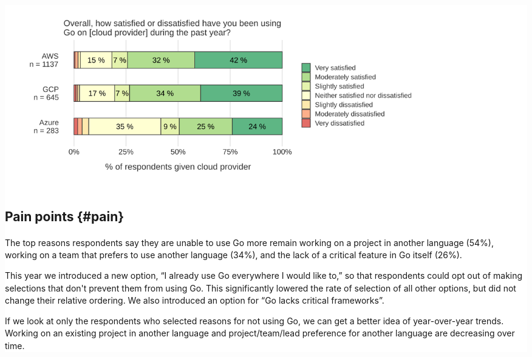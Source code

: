 <img src="survey2020/cloud_csat.svg" alt="Stacked bar chart of satisfaction with using Go with AWS, GCP and Azure" width="700"/>

## Pain points {#pain}

The top reasons respondents say they are unable to use Go more remain working
on a project in another language (54%),
working on a team that prefers to use another language (34%),
and the lack of a critical feature in Go itself (26%).

This year we introduced a new option, “I already use Go everywhere I would like to,” so that respondents could opt out of making selections that don't prevent them from using Go. This significantly lowered the rate of selection of all other options, but did not change their relative ordering.
We also introduced an option for “Go lacks critical frameworks”.

If we look at only the respondents who selected reasons for not using Go, we can get a better idea of year-over-year trends. Working on an existing project in another language and project/team/lead preference for another language are decreasing over time.
